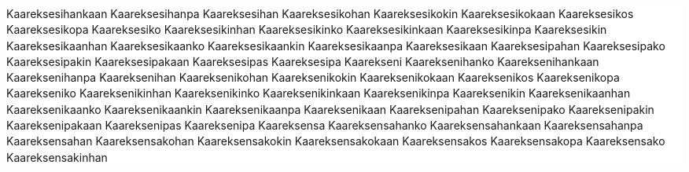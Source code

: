 Kaareksesihankaan
Kaareksesihanpa
Kaareksesihan
Kaareksesikohan
Kaareksesikokin
Kaareksesikokaan
Kaareksesikos
Kaareksesikopa
Kaareksesiko
Kaareksesikinhan
Kaareksesikinko
Kaareksesikinkaan
Kaareksesikinpa
Kaareksesikin
Kaareksesikaanhan
Kaareksesikaanko
Kaareksesikaankin
Kaareksesikaanpa
Kaareksesikaan
Kaareksesipahan
Kaareksesipako
Kaareksesipakin
Kaareksesipakaan
Kaareksesipas
Kaareksesipa
Kaarekseni
Kaareksenihanko
Kaareksenihankaan
Kaareksenihanpa
Kaareksenihan
Kaareksenikohan
Kaareksenikokin
Kaareksenikokaan
Kaareksenikos
Kaareksenikopa
Kaarekseniko
Kaareksenikinhan
Kaareksenikinko
Kaareksenikinkaan
Kaareksenikinpa
Kaareksenikin
Kaareksenikaanhan
Kaareksenikaanko
Kaareksenikaankin
Kaareksenikaanpa
Kaareksenikaan
Kaareksenipahan
Kaareksenipako
Kaareksenipakin
Kaareksenipakaan
Kaareksenipas
Kaareksenipa
Kaareksensa
Kaareksensahanko
Kaareksensahankaan
Kaareksensahanpa
Kaareksensahan
Kaareksensakohan
Kaareksensakokin
Kaareksensakokaan
Kaareksensakos
Kaareksensakopa
Kaareksensako
Kaareksensakinhan